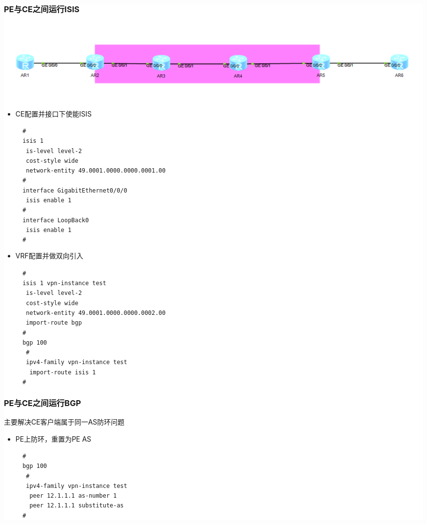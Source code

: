 ### PE与CE之间运行ISIS ###

![](pics/20210713190003.png)

- CE配置并接口下使能ISIS
	
		#
		isis 1
		 is-level level-2
		 cost-style wide
		 network-entity 49.0001.0000.0000.0001.00
		#                                         
		interface GigabitEthernet0/0/0            
		 isis enable 1                            
		#                                                                                 
		interface LoopBack0                       
		 isis enable 1                            
		#

- VRF配置并做双向引入

		#
		isis 1 vpn-instance test
		 is-level level-2
		 cost-style wide
		 network-entity 49.0001.0000.0000.0002.00
		 import-route bgp 
		#
		bgp 100
		 #
		 ipv4-family vpn-instance test 
		  import-route isis 1
		#

### PE与CE之间运行BGP ###

主要解决CE客户端属于同一AS防环问题

- PE上防环，重置为PE AS

		#
		bgp 100
		 #
		 ipv4-family vpn-instance test 
		  peer 12.1.1.1 as-number 1 
		  peer 12.1.1.1 substitute-as
		#

